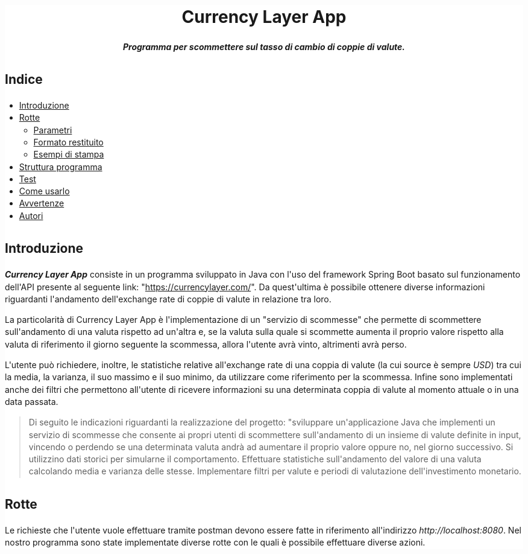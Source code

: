 <div align="center">
  
# Currency Layer App

***Programma per scommettere sul tasso di cambio di coppie di valute.***
  
</div>

## Indice
* [Introduzione](#introduzione)
* [Rotte](#rotte)	
	* [Parametri](#parametri)
	* [Formato restituito](#formato-restituito)
	* [Esempi di stampa](#esempi-di-stampa)
* [Struttura programma](#struttura-programma)
* [Test](#test)
* [Come usarlo](#come-usarlo)
* [Avvertenze](#avvertenze)
* [Autori](#autori)

## Introduzione

***Currency Layer App*** consiste in un programma sviluppato in Java con l'uso del framework Spring Boot basato sul funzionamento dell'API presente al seguente link: "https://currencylayer.com/".
Da quest'ultima è possibile ottenere diverse informazioni riguardanti l'andamento dell'exchange rate di coppie di valute in relazione tra loro.

La particolarità di Currency Layer App è l'implementazione di un "servizio di scommesse" che permette di scommettere sull'andamento di una valuta rispetto ad un'altra e, se la valuta sulla quale si scommette aumenta il proprio valore rispetto alla valuta di riferimento il giorno seguente la scommessa, allora l'utente avrà vinto, altrimenti avrà perso.

L'utente può richiedere, inoltre, le statistiche relative all'exchange rate di una coppia di valute (la cui source è sempre *USD*) tra cui la media, la varianza, il suo massimo e il suo minimo, da utilizzare come riferimento per la scommessa.
Infine sono implementati anche dei filtri che permettono all'utente di ricevere informazioni su una determinata coppia di valute al momento attuale o in una data passata.

> Di seguito le indicazioni riguardanti la realizzazione del progetto: 
> "sviluppare un'applicazione Java che implementi un servizio di scommesse che consente ai propri utenti di scommettere sull'andamento di un insieme di valute definite in input, vincendo o perdendo se una determinata valuta andrà ad aumentare il proprio valore oppure no, nel giorno successivo. Si utilizzino dati storici per simularne il comportamento. Effettuare statistiche sull'andamento del valore di una valuta calcolando media e varianza delle stesse. Implementare filtri per valute e periodi di valutazione dell'investimento monetario.

## Rotte

Le richieste che l'utente vuole effettuare tramite postman devono essere fatte in riferimento all'indirizzo *http://localhost:8080*.
Nel nostro programma sono state implementate diverse rotte con le quali è possibile effettuare diverse azioni.
